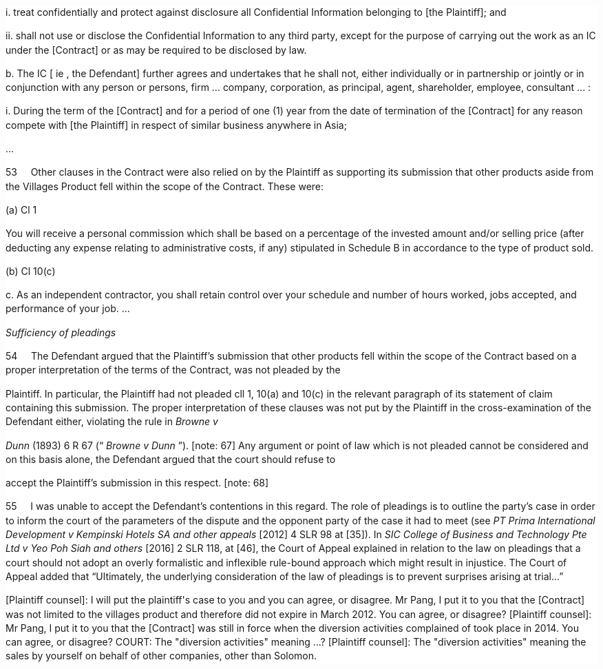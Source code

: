  i. treat confidentially and protect against disclosure all Confidential Information belonging to [the Plaintiff]; and 

 ii. shall not use or disclose the Confidential Information to any third party, except for the purpose of carrying out the work as an IC under the [Contract] or as may be required to be disclosed by law. 

 b. The IC [ ie , the Defendant] further agrees and undertakes that he shall not, either individually or in partnership or jointly or in conjunction with any person or persons, firm ... company, corporation, as principal, agent, shareholder, employee, consultant ... : 

 i. During the term of the [Contract] and for a period of one (1) year from the date of termination of the [Contract] for any reason compete with [the Plaintiff] in respect of similar business anywhere in Asia; 

 ... 

53     Other clauses in the Contract were also relied on by the Plaintiff as supporting its submission that other products aside from the Villages Product fell within the scope of the Contract. These were: 

 (a) Cl 1 

 You will receive a personal commission which shall be based on a percentage of the invested amount and/or selling price (after deducting any expense relating to administrative costs, if any) stipulated in Schedule B in accordance to the type of product sold. 

 (b) Cl 10(c) 

 c. As an independent contractor, you shall retain control over your schedule and number of hours worked, jobs accepted, and performance of your job. ... 

_Sufficiency of pleadings_ 

54     The Defendant argued that the Plaintiff’s submission that other products fell within the scope of the Contract based on a proper interpretation of the terms of the Contract, was not pleaded by the 


Plaintiff. In particular, the Plaintiff had not pleaded cll 1, 10(a) and 10(c) in the relevant paragraph of its statement of claim containing this submission. The proper interpretation of these clauses was not put by the Plaintiff in the cross-examination of the Defendant either, violating the rule in _Browne v_ 

_Dunn_ (1893) 6 R 67 (“ _Browne v Dunn_ ”). [note: 67] Any argument or point of law which is not pleaded cannot be considered and on this basis alone, the Defendant argued that the court should refuse to 

accept the Plaintiff’s submission in this respect. [note: 68] 

55     I was unable to accept the Defendant’s contentions in this regard. The role of pleadings is to outline the party’s case in order to inform the court of the parameters of the dispute and the opponent party of the case it had to meet (see _PT Prima International Development v Kempinski Hotels SA and other appeals_ <span class="citation">[2012] 4 SLR 98</span> at [35]). In _SIC College of Business and Technology Pte Ltd v Yeo Poh Siah and others_ <span class="citation">[2016] 2 SLR 118</span>, at [46], the Court of Appeal explained in relation to the law on pleadings that a court should not adopt an overly formalistic and inflexible rule-bound approach which might result in injustice. The Court of Appeal added that “Ultimately, the underlying consideration of the law of pleadings is to prevent surprises arising at trial...” 


 [Plaintiff counsel]: I will put the plaintiff's case to you and you can agree, or disagree. Mr Pang, I put it to you that the [Contract] was not limited to the villages product and therefore did not expire in March 2012. You can agree, or disagree? 
 [Plaintiff counsel]: Mr Pang, I put it to you that the [Contract] was still in force when the diversion activities complained of took place in 2014. You can agree, or disagree? COURT: The "diversion activities" meaning ...? 
 [Plaintiff counsel]: The "diversion activities" meaning the sales by yourself on behalf of other companies, other than Solomon. 